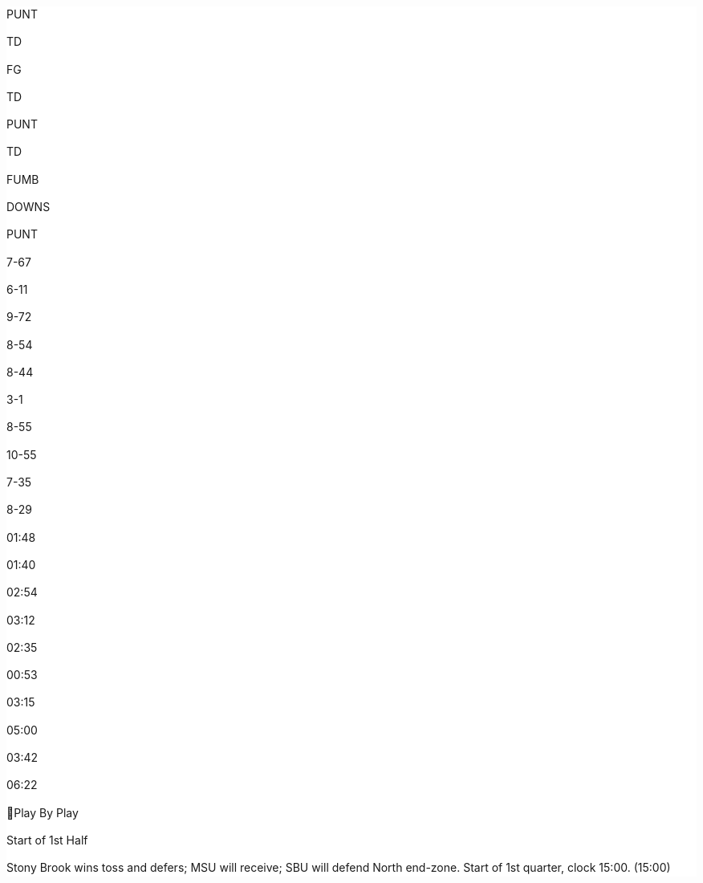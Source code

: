 PUNT

TD

FG

TD

PUNT

TD

FUMB

DOWNS

PUNT

7-67

6-11

9-72

8-54

8-44

3-1

8-55

10-55

7-35

8-29

01:48

01:40

02:54

03:12

02:35

00:53

03:15

05:00

03:42

06:22

Play By Play

Start of 1st Half

Stony Brook wins toss and defers; MSU will receive; SBU will defend North end-zone. Start of 1st quarter, clock 15:00. (15:00)
